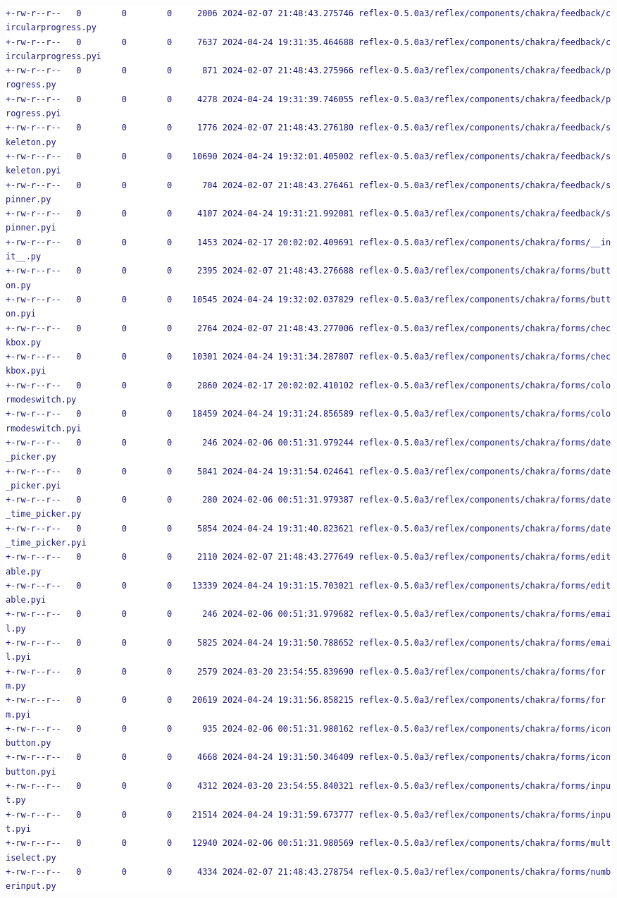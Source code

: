```diff
+-rw-r--r--   0        0        0     2006 2024-02-07 21:48:43.275746 reflex-0.5.0a3/reflex/components/chakra/feedback/circularprogress.py
+-rw-r--r--   0        0        0     7637 2024-04-24 19:31:35.464688 reflex-0.5.0a3/reflex/components/chakra/feedback/circularprogress.pyi
+-rw-r--r--   0        0        0      871 2024-02-07 21:48:43.275966 reflex-0.5.0a3/reflex/components/chakra/feedback/progress.py
+-rw-r--r--   0        0        0     4278 2024-04-24 19:31:39.746055 reflex-0.5.0a3/reflex/components/chakra/feedback/progress.pyi
+-rw-r--r--   0        0        0     1776 2024-02-07 21:48:43.276180 reflex-0.5.0a3/reflex/components/chakra/feedback/skeleton.py
+-rw-r--r--   0        0        0    10690 2024-04-24 19:32:01.405002 reflex-0.5.0a3/reflex/components/chakra/feedback/skeleton.pyi
+-rw-r--r--   0        0        0      704 2024-02-07 21:48:43.276461 reflex-0.5.0a3/reflex/components/chakra/feedback/spinner.py
+-rw-r--r--   0        0        0     4107 2024-04-24 19:31:21.992081 reflex-0.5.0a3/reflex/components/chakra/feedback/spinner.pyi
+-rw-r--r--   0        0        0     1453 2024-02-17 20:02:02.409691 reflex-0.5.0a3/reflex/components/chakra/forms/__init__.py
+-rw-r--r--   0        0        0     2395 2024-02-07 21:48:43.276688 reflex-0.5.0a3/reflex/components/chakra/forms/button.py
+-rw-r--r--   0        0        0    10545 2024-04-24 19:32:02.037829 reflex-0.5.0a3/reflex/components/chakra/forms/button.pyi
+-rw-r--r--   0        0        0     2764 2024-02-07 21:48:43.277006 reflex-0.5.0a3/reflex/components/chakra/forms/checkbox.py
+-rw-r--r--   0        0        0    10301 2024-04-24 19:31:34.287807 reflex-0.5.0a3/reflex/components/chakra/forms/checkbox.pyi
+-rw-r--r--   0        0        0     2860 2024-02-17 20:02:02.410102 reflex-0.5.0a3/reflex/components/chakra/forms/colormodeswitch.py
+-rw-r--r--   0        0        0    18459 2024-04-24 19:31:24.856589 reflex-0.5.0a3/reflex/components/chakra/forms/colormodeswitch.pyi
+-rw-r--r--   0        0        0      246 2024-02-06 00:51:31.979244 reflex-0.5.0a3/reflex/components/chakra/forms/date_picker.py
+-rw-r--r--   0        0        0     5841 2024-04-24 19:31:54.024641 reflex-0.5.0a3/reflex/components/chakra/forms/date_picker.pyi
+-rw-r--r--   0        0        0      280 2024-02-06 00:51:31.979387 reflex-0.5.0a3/reflex/components/chakra/forms/date_time_picker.py
+-rw-r--r--   0        0        0     5854 2024-04-24 19:31:40.823621 reflex-0.5.0a3/reflex/components/chakra/forms/date_time_picker.pyi
+-rw-r--r--   0        0        0     2110 2024-02-07 21:48:43.277649 reflex-0.5.0a3/reflex/components/chakra/forms/editable.py
+-rw-r--r--   0        0        0    13339 2024-04-24 19:31:15.703021 reflex-0.5.0a3/reflex/components/chakra/forms/editable.pyi
+-rw-r--r--   0        0        0      246 2024-02-06 00:51:31.979682 reflex-0.5.0a3/reflex/components/chakra/forms/email.py
+-rw-r--r--   0        0        0     5825 2024-04-24 19:31:50.788652 reflex-0.5.0a3/reflex/components/chakra/forms/email.pyi
+-rw-r--r--   0        0        0     2579 2024-03-20 23:54:55.839690 reflex-0.5.0a3/reflex/components/chakra/forms/form.py
+-rw-r--r--   0        0        0    20619 2024-04-24 19:31:56.858215 reflex-0.5.0a3/reflex/components/chakra/forms/form.pyi
+-rw-r--r--   0        0        0      935 2024-02-06 00:51:31.980162 reflex-0.5.0a3/reflex/components/chakra/forms/iconbutton.py
+-rw-r--r--   0        0        0     4668 2024-04-24 19:31:50.346409 reflex-0.5.0a3/reflex/components/chakra/forms/iconbutton.pyi
+-rw-r--r--   0        0        0     4312 2024-03-20 23:54:55.840321 reflex-0.5.0a3/reflex/components/chakra/forms/input.py
+-rw-r--r--   0        0        0    21514 2024-04-24 19:31:59.673777 reflex-0.5.0a3/reflex/components/chakra/forms/input.pyi
+-rw-r--r--   0        0        0    12940 2024-02-06 00:51:31.980569 reflex-0.5.0a3/reflex/components/chakra/forms/multiselect.py
+-rw-r--r--   0        0        0     4334 2024-02-07 21:48:43.278754 reflex-0.5.0a3/reflex/components/chakra/forms/numberinput.py
```